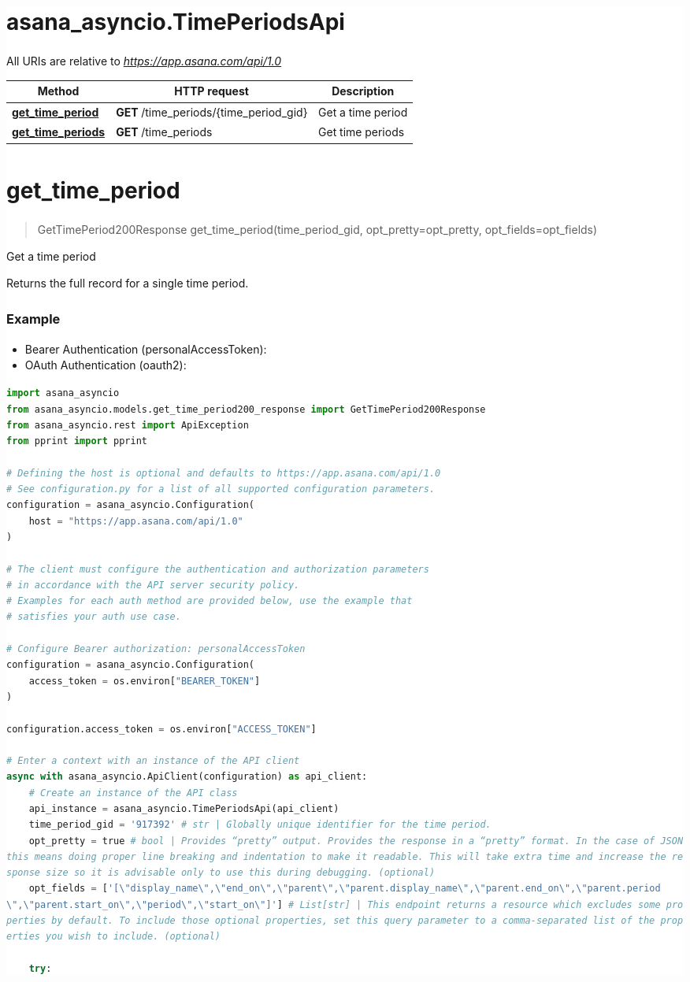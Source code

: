 # asana_asyncio.TimePeriodsApi

All URIs are relative to *https://app.asana.com/api/1.0*

Method | HTTP request | Description
------------- | ------------- | -------------
[**get_time_period**](TimePeriodsApi.md#get_time_period) | **GET** /time_periods/{time_period_gid} | Get a time period
[**get_time_periods**](TimePeriodsApi.md#get_time_periods) | **GET** /time_periods | Get time periods


# **get_time_period**
> GetTimePeriod200Response get_time_period(time_period_gid, opt_pretty=opt_pretty, opt_fields=opt_fields)

Get a time period

Returns the full record for a single time period.

### Example

* Bearer Authentication (personalAccessToken):
* OAuth Authentication (oauth2):

```python
import asana_asyncio
from asana_asyncio.models.get_time_period200_response import GetTimePeriod200Response
from asana_asyncio.rest import ApiException
from pprint import pprint

# Defining the host is optional and defaults to https://app.asana.com/api/1.0
# See configuration.py for a list of all supported configuration parameters.
configuration = asana_asyncio.Configuration(
    host = "https://app.asana.com/api/1.0"
)

# The client must configure the authentication and authorization parameters
# in accordance with the API server security policy.
# Examples for each auth method are provided below, use the example that
# satisfies your auth use case.

# Configure Bearer authorization: personalAccessToken
configuration = asana_asyncio.Configuration(
    access_token = os.environ["BEARER_TOKEN"]
)

configuration.access_token = os.environ["ACCESS_TOKEN"]

# Enter a context with an instance of the API client
async with asana_asyncio.ApiClient(configuration) as api_client:
    # Create an instance of the API class
    api_instance = asana_asyncio.TimePeriodsApi(api_client)
    time_period_gid = '917392' # str | Globally unique identifier for the time period.
    opt_pretty = true # bool | Provides “pretty” output. Provides the response in a “pretty” format. In the case of JSON this means doing proper line breaking and indentation to make it readable. This will take extra time and increase the response size so it is advisable only to use this during debugging. (optional)
    opt_fields = ['[\"display_name\",\"end_on\",\"parent\",\"parent.display_name\",\"parent.end_on\",\"parent.period\",\"parent.start_on\",\"period\",\"start_on\"]'] # List[str] | This endpoint returns a resource which excludes some properties by default. To include those optional properties, set this query parameter to a comma-separated list of the properties you wish to include. (optional)

    try:
```